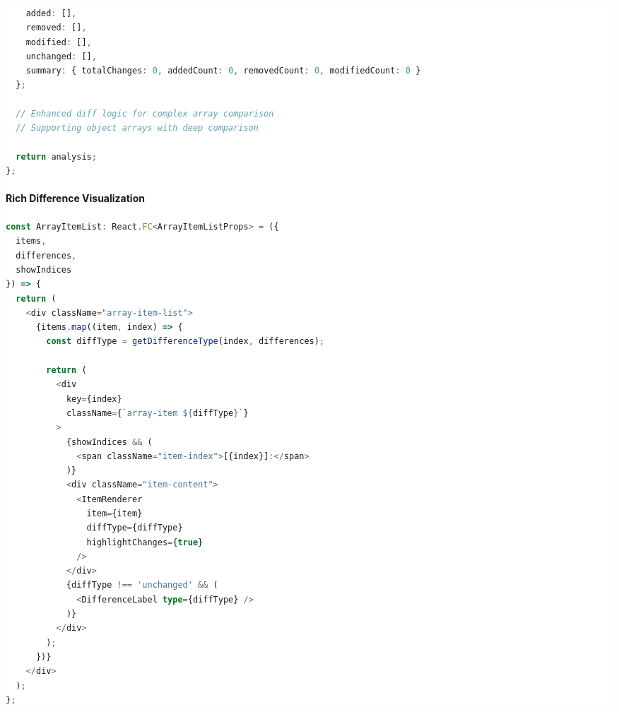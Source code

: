 ```typescript
    added: [],
    removed: [],
    modified: [],
    unchanged: [],
    summary: { totalChanges: 0, addedCount: 0, removedCount: 0, modifiedCount: 0 }
  };
  
  // Enhanced diff logic for complex array comparison
  // Supporting object arrays with deep comparison
  
  return analysis;
};
```

#### **Rich Difference Visualization**
```typescript
const ArrayItemList: React.FC<ArrayItemListProps> = ({ 
  items, 
  differences, 
  showIndices 
}) => {
  return (
    <div className="array-item-list">
      {items.map((item, index) => {
        const diffType = getDifferenceType(index, differences);
        
        return (
          <div 
            key={index} 
            className={`array-item ${diffType}`}
          >
            {showIndices && (
              <span className="item-index">[{index}]:</span>
            )}
            <div className="item-content">
              <ItemRenderer 
                item={item} 
                diffType={diffType}
                highlightChanges={true}
              />
            </div>
            {diffType !== 'unchanged' && (
              <DifferenceLabel type={diffType} />
            )}
          </div>
        );
      })}
    </div>
  );
};
```
